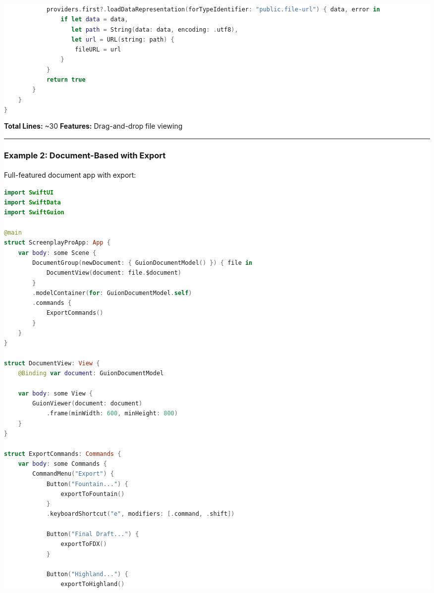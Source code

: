 ```swift
            providers.first?.loadDataRepresentation(forTypeIdentifier: "public.file-url") { data, error in
                if let data = data,
                   let path = String(data: data, encoding: .utf8),
                   let url = URL(string: path) {
                    fileURL = url
                }
            }
            return true
        }
    }
}
```

**Total Lines:** ~30
**Features:** Drag-and-drop file viewing

---

### Example 2: Document-Based with Export

Full-featured document app with export:

```swift
import SwiftUI
import SwiftData
import SwiftGuion

@main
struct ScreenplayProApp: App {
    var body: some Scene {
        DocumentGroup(newDocument: { GuionDocumentModel() }) { file in
            DocumentView(document: file.$document)
        }
        .modelContainer(for: GuionDocumentModel.self)
        .commands {
            ExportCommands()
        }
    }
}

struct DocumentView: View {
    @Binding var document: GuionDocumentModel

    var body: some View {
        GuionViewer(document: document)
            .frame(minWidth: 600, minHeight: 800)
    }
}

struct ExportCommands: Commands {
    var body: some Commands {
        CommandMenu("Export") {
            Button("Fountain...") {
                exportToFountain()
            }
            .keyboardShortcut("e", modifiers: [.command, .shift])

            Button("Final Draft...") {
                exportToFDX()
            }

            Button("Highland...") {
                exportToHighland()
```